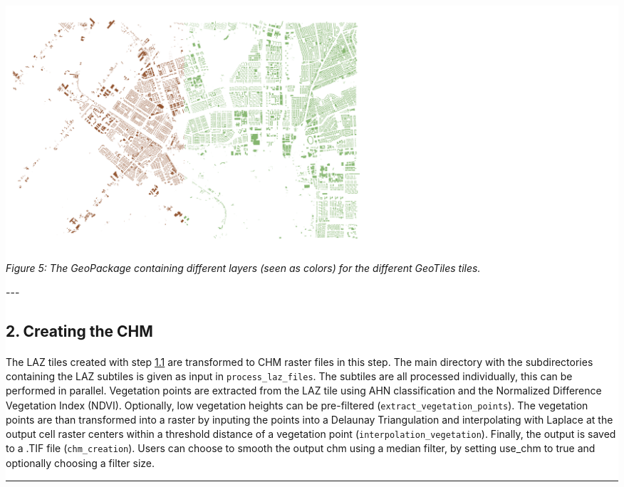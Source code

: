   <img src="figs/shade/ams_buildings.png" alt="Description of the figure" width="500"/>
  <br>
  <em>Figure 5: The GeoPackage containing different layers (seen as colors) for the different GeoTiles tiles.</em>
</p>
---

## 2. Creating the CHM <a name="heading--2"/>

The LAZ tiles created with step [1.1](#heading--1-1) are transformed to CHM raster files in this step. The main directory with the subdirectories containing the LAZ subtiles is given as input in `process_laz_files`. The subtiles are all processed individually, this can be performed in parallel.
Vegetation points are extracted from the LAZ tile using AHN classification and the Normalized Difference Vegetation Index (NDVI). Optionally, low vegetation heights can be pre-filtered (`extract_vegetation_points`). The vegetation points are than transformed into a raster by inputing the points into a Delaunay Triangulation and interpolating with Laplace at the output cell raster centers within a threshold distance of a vegetation point (`interpolation_vegetation`). Finally, the output is saved to a .TIF file (`chm_creation`).
Users can choose to smooth the output chm using a median filter, by setting use_chm to true and optionally choosing a filter size. 

---